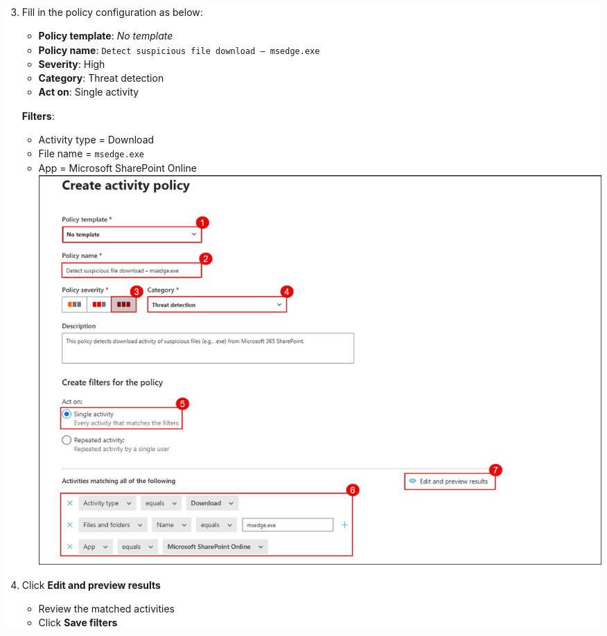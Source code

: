 3. Fill in the policy configuration as below:  
   - **Policy template**: *No template*  
   - **Policy name**: `Detect suspicious file download – msedge.exe`  
   - **Severity**: High  
   - **Category**: Threat detection  
   - **Act on**: Single activity  

   **Filters**:  
   - Activity type = Download  
   - File name = `msedge.exe`  
   - App = Microsoft SharePoint Online  
   ![](./media/p-1-2.png)

4. Click **Edit and preview results**  
   - Review the matched activities  
   - Click **Save filters**  